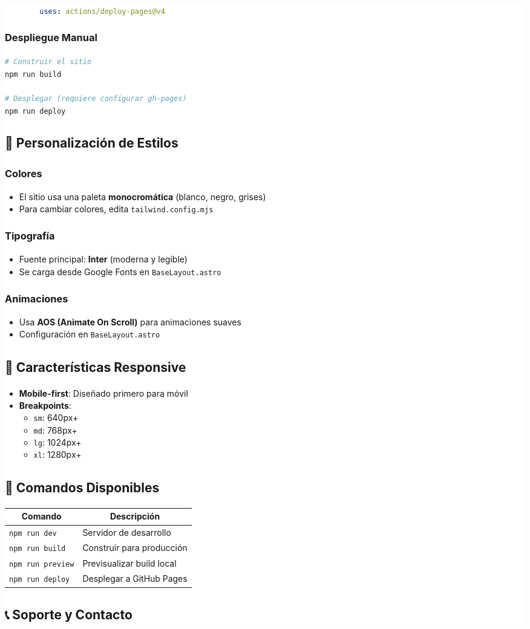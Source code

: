 ```yaml
        uses: actions/deploy-pages@v4
```

### Despliegue Manual
```bash
# Construir el sitio
npm run build

# Desplegar (requiere configurar gh-pages)
npm run deploy
```

## 🎨 Personalización de Estilos

### Colores
- El sitio usa una paleta **monocromática** (blanco, negro, grises)
- Para cambiar colores, edita `tailwind.config.mjs`

### Tipografía
- Fuente principal: **Inter** (moderna y legible)
- Se carga desde Google Fonts en `BaseLayout.astro`

### Animaciones
- Usa **AOS (Animate On Scroll)** para animaciones suaves
- Configuración en `BaseLayout.astro`

## 📱 Características Responsive

- **Mobile-first**: Diseñado primero para móvil
- **Breakpoints**:
    - `sm`: 640px+
    - `md`: 768px+
    - `lg`: 1024px+
    - `xl`: 1280px+

## 🔧 Comandos Disponibles

| Comando | Descripción |
|---------|-------------|
| `npm run dev` | Servidor de desarrollo |
| `npm run build` | Construir para producción |
| `npm run preview` | Previsualizar build local |
| `npm run deploy` | Desplegar a GitHub Pages |

## 📞 Soporte y Contacto
